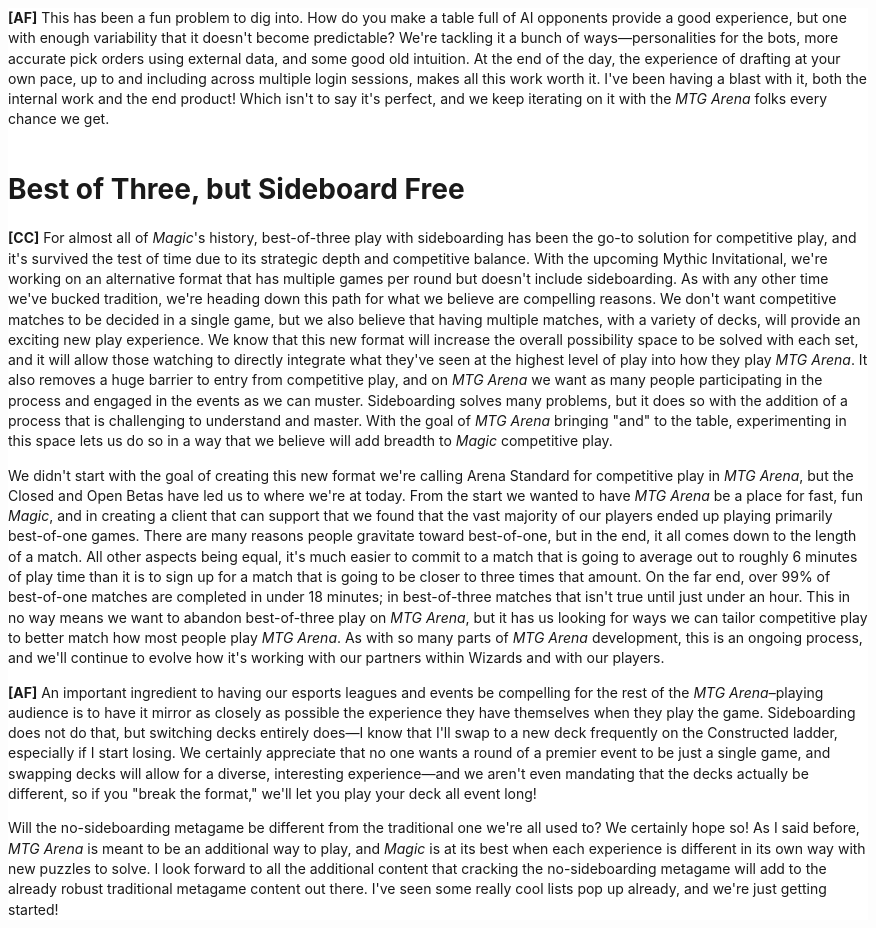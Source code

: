 
**[AF]** This has been a fun problem to dig into. How do you make a table full of AI opponents provide a good experience, but one with enough variability that it doesn't become predictable? We're tackling it a bunch of ways—personalities for the bots, more accurate pick orders using external data, and some good old intuition. At the end of the day, the experience of drafting at your own pace, up to and including across multiple login sessions, makes all this work worth it. I've been having a blast with it, both the internal work and the end product! Which isn't to say it's perfect, and we keep iterating on it with the *MTG Arena* folks every chance we get.


Best of Three, but Sideboard Free
=================================


**[CC]** For almost all of *Magic*'s history, best-of-three play with sideboarding has been the go-to solution for competitive play, and it's survived the test of time due to its strategic depth and competitive balance. With the upcoming Mythic Invitational, we're working on an alternative format that has multiple games per round but doesn't include sideboarding. As with any other time we've bucked tradition, we're heading down this path for what we believe are compelling reasons. We don't want competitive matches to be decided in a single game, but we also believe that having multiple matches, with a variety of decks, will provide an exciting new play experience. We know that this new format will increase the overall possibility space to be solved with each set, and it will allow those watching to directly integrate what they've seen at the highest level of play into how they play *MTG Arena*. It also removes a huge barrier to entry from competitive play, and on *MTG Arena* we want as many people participating in the process and engaged in the events as we can muster. Sideboarding solves many problems, but it does so with the addition of a process that is challenging to understand and master. With the goal of *MTG Arena* bringing "and" to the table, experimenting in this space lets us do so in a way that we believe will add breadth to *Magic* competitive play.


We didn't start with the goal of creating this new format we're calling Arena Standard for competitive play in *MTG Arena*, but the Closed and Open Betas have led us to where we're at today. From the start we wanted to have *MTG Arena* be a place for fast, fun *Magic*, and in creating a client that can support that we found that the vast majority of our players ended up playing primarily best-of-one games. There are many reasons people gravitate toward best-of-one, but in the end, it all comes down to the length of a match. All other aspects being equal, it's much easier to commit to a match that is going to average out to roughly 6 minutes of play time than it is to sign up for a match that is going to be closer to three times that amount. On the far end, over 99% of best-of-one matches are completed in under 18 minutes; in best-of-three matches that isn't true until just under an hour. This in no way means we want to abandon best-of-three play on *MTG Arena*, but it has us looking for ways we can tailor competitive play to better match how most people play *MTG Arena*. As with so many parts of *MTG Arena* development, this is an ongoing process, and we'll continue to evolve how it's working with our partners within Wizards and with our players.


**[AF]** An important ingredient to having our esports leagues and events be compelling for the rest of the *MTG Arena*–playing audience is to have it mirror as closely as possible the experience they have themselves when they play the game. Sideboarding does not do that, but switching decks entirely does—I know that I'll swap to a new deck frequently on the Constructed ladder, especially if I start losing. We certainly appreciate that no one wants a round of a premier event to be just a single game, and swapping decks will allow for a diverse, interesting experience—and we aren't even mandating that the decks actually be different, so if you "break the format," we'll let you play your deck all event long!


Will the no-sideboarding metagame be different from the traditional one we're all used to? We certainly hope so! As I said before, *MTG Arena* is meant to be an additional way to play, and *Magic* is at its best when each experience is different in its own way with new puzzles to solve. I look forward to all the additional content that cracking the no-sideboarding metagame will add to the already robust traditional metagame content out there. I've seen some really cool lists pop up already, and we're just getting started!
